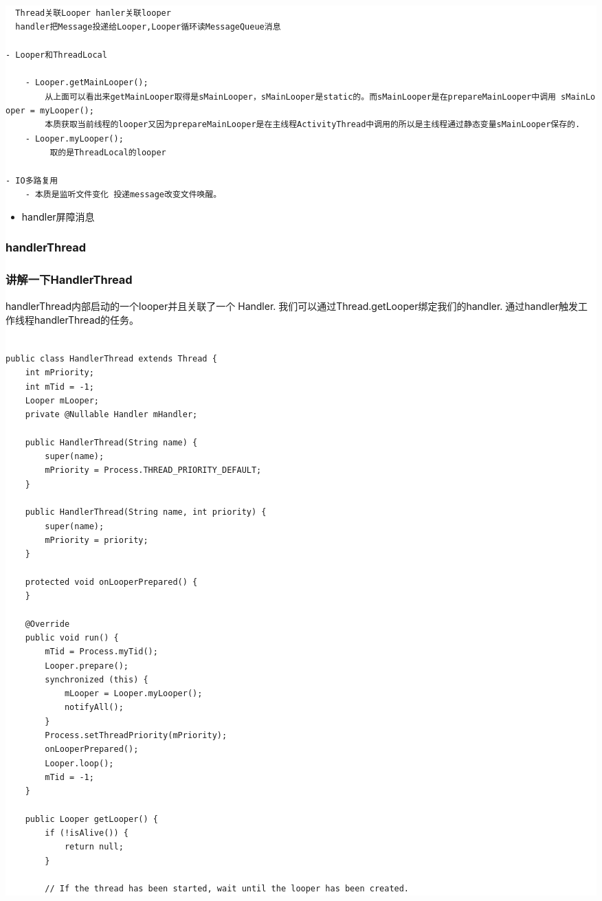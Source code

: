       Thread关联Looper hanler关联looper
      handler把Message投递给Looper,Looper循环读MessageQueue消息  
    
    - Looper和ThreadLocal
    
        - Looper.getMainLooper();
            从上面可以看出来getMainLooper取得是sMainLooper，sMainLooper是static的。而sMainLooper是在prepareMainLooper中调用 sMainLooper = myLooper();
            本质获取当前线程的looper又因为prepareMainLooper是在主线程ActivityThread中调用的所以是主线程通过静态变量sMainLooper保存的.
        - Looper.myLooper();
             取的是ThreadLocal的looper
     
    - IO多路复用
        - 本质是监听文件变化 投递message改变文件唤醒。         

- handler屏障消息

### handlerThread

### 讲解一下HandlerThread

handlerThread内部启动的一个looper并且关联了一个 Handler.
我们可以通过Thread.getLooper绑定我们的handler.
通过handler触发工作线程handlerThread的任务。

```

public class HandlerThread extends Thread {
    int mPriority;
    int mTid = -1;
    Looper mLooper;
    private @Nullable Handler mHandler;

    public HandlerThread(String name) {
        super(name);
        mPriority = Process.THREAD_PRIORITY_DEFAULT;
    }
    
    public HandlerThread(String name, int priority) {
        super(name);
        mPriority = priority;
    }
    
    protected void onLooperPrepared() {
    }

    @Override
    public void run() {
        mTid = Process.myTid();
        Looper.prepare();
        synchronized (this) {
            mLooper = Looper.myLooper();
            notifyAll();
        }
        Process.setThreadPriority(mPriority);
        onLooperPrepared();
        Looper.loop();
        mTid = -1;
    }
    
    public Looper getLooper() {
        if (!isAlive()) {
            return null;
        }
        
        // If the thread has been started, wait until the looper has been created.
```